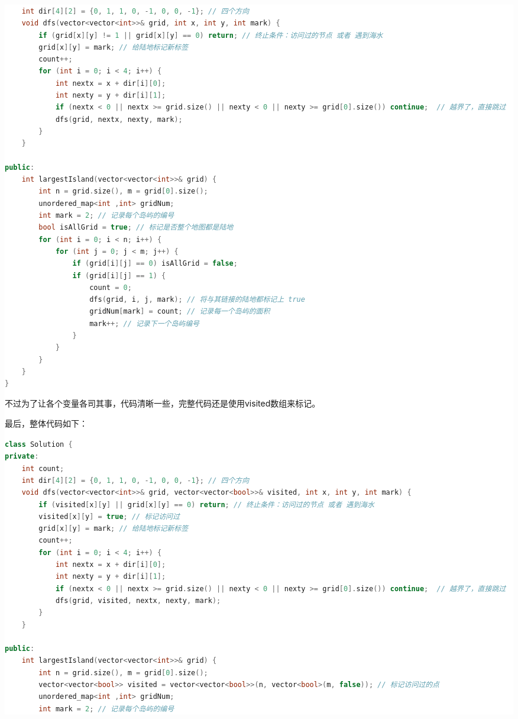 ```CPP
    int dir[4][2] = {0, 1, 1, 0, -1, 0, 0, -1}; // 四个方向
    void dfs(vector<vector<int>>& grid, int x, int y, int mark) {
        if (grid[x][y] != 1 || grid[x][y] == 0) return; // 终止条件：访问过的节点 或者 遇到海水
        grid[x][y] = mark; // 给陆地标记新标签
        count++;
        for (int i = 0; i < 4; i++) {
            int nextx = x + dir[i][0];
            int nexty = y + dir[i][1];
            if (nextx < 0 || nextx >= grid.size() || nexty < 0 || nexty >= grid[0].size()) continue;  // 越界了，直接跳过
            dfs(grid, nextx, nexty, mark);
        }
    }

public:
    int largestIsland(vector<vector<int>>& grid) {
        int n = grid.size(), m = grid[0].size();
        unordered_map<int ,int> gridNum;
        int mark = 2; // 记录每个岛屿的编号
        bool isAllGrid = true; // 标记是否整个地图都是陆地
        for (int i = 0; i < n; i++) {
            for (int j = 0; j < m; j++) {
                if (grid[i][j] == 0) isAllGrid = false;
                if (grid[i][j] == 1) {
                    count = 0;
                    dfs(grid, i, j, mark); // 将与其链接的陆地都标记上 true
                    gridNum[mark] = count; // 记录每一个岛屿的面积
                    mark++; // 记录下一个岛屿编号
                }
            }
        }
    }
}
```

不过为了让各个变量各司其事，代码清晰一些，完整代码还是使用visited数组来标记。

最后，整体代码如下： 

```CPP 
class Solution {
private:
    int count;
    int dir[4][2] = {0, 1, 1, 0, -1, 0, 0, -1}; // 四个方向
    void dfs(vector<vector<int>>& grid, vector<vector<bool>>& visited, int x, int y, int mark) {
        if (visited[x][y] || grid[x][y] == 0) return; // 终止条件：访问过的节点 或者 遇到海水
        visited[x][y] = true; // 标记访问过
        grid[x][y] = mark; // 给陆地标记新标签
        count++;
        for (int i = 0; i < 4; i++) {
            int nextx = x + dir[i][0];
            int nexty = y + dir[i][1];
            if (nextx < 0 || nextx >= grid.size() || nexty < 0 || nexty >= grid[0].size()) continue;  // 越界了，直接跳过
            dfs(grid, visited, nextx, nexty, mark);
        }
    }

public:
    int largestIsland(vector<vector<int>>& grid) {
        int n = grid.size(), m = grid[0].size();
        vector<vector<bool>> visited = vector<vector<bool>>(n, vector<bool>(m, false)); // 标记访问过的点
        unordered_map<int ,int> gridNum;
        int mark = 2; // 记录每个岛屿的编号
```